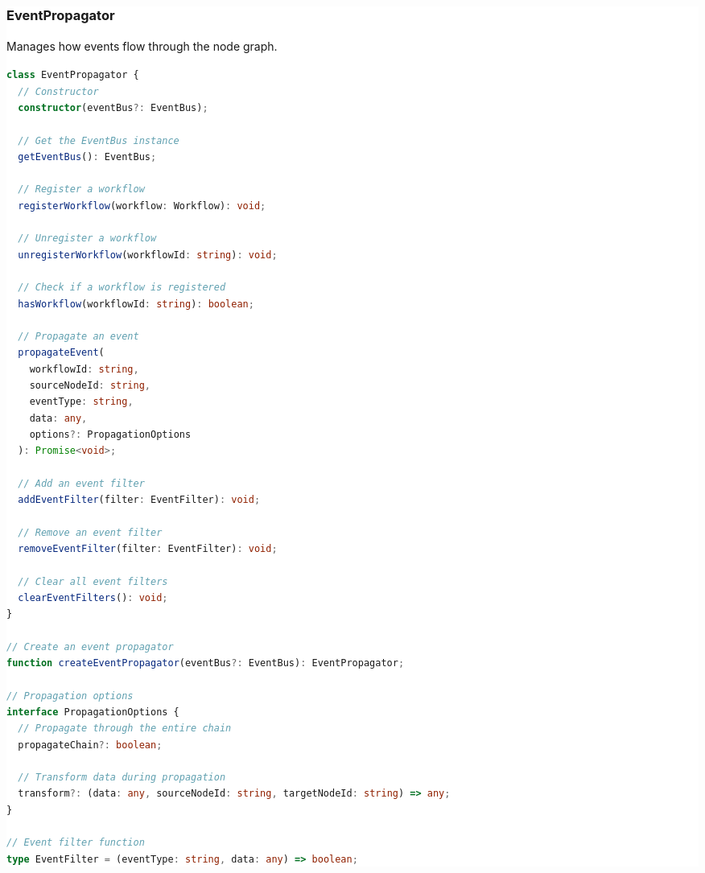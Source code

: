 ### EventPropagator

Manages how events flow through the node graph.

```typescript
class EventPropagator {
  // Constructor
  constructor(eventBus?: EventBus);
  
  // Get the EventBus instance
  getEventBus(): EventBus;
  
  // Register a workflow
  registerWorkflow(workflow: Workflow): void;
  
  // Unregister a workflow
  unregisterWorkflow(workflowId: string): void;
  
  // Check if a workflow is registered
  hasWorkflow(workflowId: string): boolean;
  
  // Propagate an event
  propagateEvent(
    workflowId: string,
    sourceNodeId: string,
    eventType: string,
    data: any,
    options?: PropagationOptions
  ): Promise<void>;
  
  // Add an event filter
  addEventFilter(filter: EventFilter): void;
  
  // Remove an event filter
  removeEventFilter(filter: EventFilter): void;
  
  // Clear all event filters
  clearEventFilters(): void;
}

// Create an event propagator
function createEventPropagator(eventBus?: EventBus): EventPropagator;

// Propagation options
interface PropagationOptions {
  // Propagate through the entire chain
  propagateChain?: boolean;
  
  // Transform data during propagation
  transform?: (data: any, sourceNodeId: string, targetNodeId: string) => any;
}

// Event filter function
type EventFilter = (eventType: string, data: any) => boolean;
```
